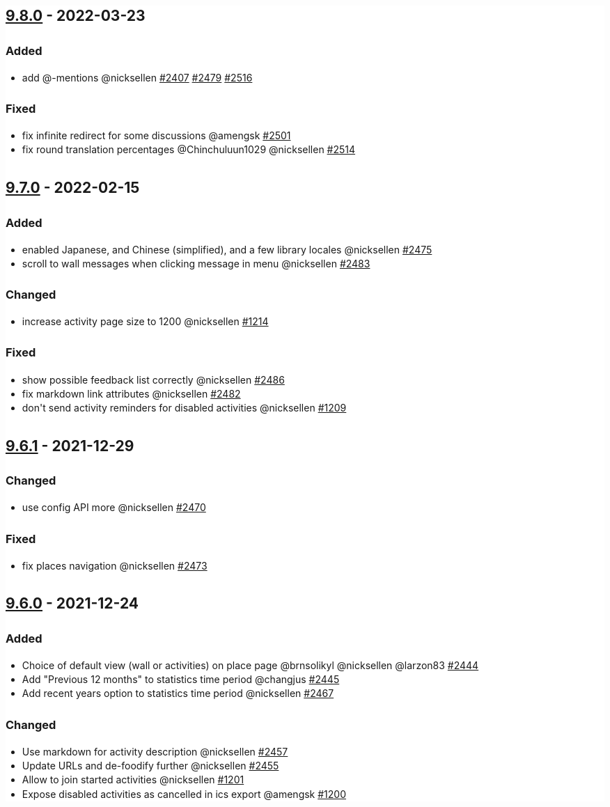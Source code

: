 ## [9.8.0] - 2022-03-23
### Added
- add @-mentions @nicksellen [#2407] [#2479] [#2516]

### Fixed
- fix infinite redirect for some discussions @amengsk [#2501](https://github.com/karrot-dev/karrot-frontend/pull/2501)
- fix round translation percentages @Chinchuluun1029 @nicksellen [#2514](https://github.com/karrot-dev/karrot-frontend/pull/2514)

## [9.7.0] - 2022-02-15
### Added
- enabled Japanese, and Chinese (simplified), and a few library locales @nicksellen [#2475]
- scroll to wall messages when clicking message in menu @nicksellen [#2483]

### Changed
- increase activity page size to 1200 @nicksellen [#1214](https://github.com/karrot-dev/karrot-backend/pull/1214)

### Fixed
- show possible feedback list correctly @nicksellen [#2486]
- fix markdown link attributes @nicksellen [#2482]
- don't send activity reminders for disabled activities @nicksellen [#1209](https://github.com/karrot-dev/karrot-backend/pull/1209)

## [9.6.1] - 2021-12-29
### Changed
- use config API more @nicksellen [#2470]

### Fixed
- fix places navigation @nicksellen [#2473]

## [9.6.0] - 2021-12-24
### Added
- Choice of default view (wall or activities) on place page @brnsolikyl @nicksellen @larzon83 [#2444]
- Add "Previous 12 months" to statistics time period @changjus [#2445]
- Add recent years option to statistics time period @nicksellen [#2467]

### Changed
- Use markdown for activity description @nicksellen [#2457]
- Update URLs and de-foodify further @nicksellen [#2455]
- Allow to join started activities @nicksellen [#1201](https://github.com/karrot-dev/karrot-backend/pull/1201)
- Expose disabled activities as cancelled in ics export @amengsk [#1200](https://github.com/karrot-dev/karrot-backend/pull/1200)


[#709]: https://github.com/karrot-dev/karrot-frontend/issues/709
[#837]: https://github.com/karrot-dev/karrot-frontend/issues/837
[#891]: https://github.com/karrot-dev/karrot-frontend/issues/891
[#986]: https://github.com/karrot-dev/karrot-frontend/issues/986
[#1020]: https://github.com/karrot-dev/karrot-frontend/issues/1020
[#1038]: https://github.com/karrot-dev/karrot-frontend/issues/1038
[#1063]: https://github.com/karrot-dev/karrot-frontend/issues/1063
[#1065]: https://github.com/karrot-dev/karrot-frontend/issues/1065
[#1070]: https://github.com/karrot-dev/karrot-frontend/issues/1070
[#1071]: https://github.com/karrot-dev/karrot-frontend/issues/1071
[#1077]: https://github.com/karrot-dev/karrot-frontend/issues/1077
[#1079]: https://github.com/karrot-dev/karrot-frontend/issues/1079
[#1082]: https://github.com/karrot-dev/karrot-frontend/issues/1082
[#1088]: https://github.com/karrot-dev/karrot-frontend/issues/1088
[#1097]: https://github.com/karrot-dev/karrot-frontend/issues/1097
[#1099]: https://github.com/karrot-dev/karrot-frontend/issues/1099
[#1112]: https://github.com/karrot-dev/karrot-frontend/issues/1112
[#1138]: https://github.com/karrot-dev/karrot-frontend/issues/1138
[#1139]: https://github.com/karrot-dev/karrot-frontend/issues/1139
[#1140]: https://github.com/karrot-dev/karrot-frontend/issues/1140
[#1147]: https://github.com/karrot-dev/karrot-frontend/issues/1147
[#1157]: https://github.com/karrot-dev/karrot-frontend/issues/1157
[#1174]: https://github.com/karrot-dev/karrot-frontend/issues/1174
[#1178]: https://github.com/karrot-dev/karrot-frontend/issues/1178
[#1398]: https://github.com/karrot-dev/karrot-frontend/issues/1398
[#1421]: https://github.com/karrot-dev/karrot-frontend/issues/1421
[#1509]: https://github.com/karrot-dev/karrot-frontend/issues/1509
[#1690]: https://github.com/karrot-dev/karrot-frontend/issues/1690
[#1691]: https://github.com/karrot-dev/karrot-frontend/issues/1691
[#1789]: https://github.com/karrot-dev/karrot-frontend/issues/1789
[#1799]: https://github.com/karrot-dev/karrot-frontend/issues/1799
[#1982]: https://github.com/karrot-dev/karrot-frontend/issues/1982
[#1987]: https://github.com/karrot-dev/karrot-frontend/issues/1987
[#2062]: https://github.com/karrot-dev/karrot-frontend/issues/2062
[#2128]: https://github.com/karrot-dev/karrot-frontend/issues/2128
[#2149]: https://github.com/karrot-dev/karrot-frontend/issues/2149
[#2151]: https://github.com/karrot-dev/karrot-frontend/issues/2151
[#2157]: https://github.com/karrot-dev/karrot-frontend/issues/2157
[#2161]: https://github.com/karrot-dev/karrot-frontend/issues/2161
[#2207]: https://github.com/karrot-dev/karrot-frontend/issues/2207
[#2210]: https://github.com/karrot-dev/karrot-frontend/issues/2210
[#2211]: https://github.com/karrot-dev/karrot-frontend/issues/2211
[#2212]: https://github.com/karrot-dev/karrot-frontend/issues/2212
[#2230]: https://github.com/karrot-dev/karrot-frontend/issues/2230
[#2231]: https://github.com/karrot-dev/karrot-frontend/issues/2231
[#2232]: https://github.com/karrot-dev/karrot-frontend/issues/2232
[#2234]: https://github.com/karrot-dev/karrot-frontend/issues/2234
[#2245]: https://github.com/karrot-dev/karrot-frontend/issues/2245
[#2266]: https://github.com/karrot-dev/karrot-frontend/issues/2266
[#2271]: https://github.com/karrot-dev/karrot-frontend/issues/2271
[#2283]: https://github.com/karrot-dev/karrot-frontend/issues/2283
[#2293]: https://github.com/karrot-dev/karrot-frontend/issues/2293
[#2297]: https://github.com/karrot-dev/karrot-frontend/issues/2297
[#2303]: https://github.com/karrot-dev/karrot-frontend/issues/2303
[#2306]: https://github.com/karrot-dev/karrot-frontend/issues/2306
[#2313]: https://github.com/karrot-dev/karrot-frontend/issues/2313
[#2317]: https://github.com/karrot-dev/karrot-frontend/issues/2317
[#2319]: https://github.com/karrot-dev/karrot-frontend/issues/2319
[#2321]: https://github.com/karrot-dev/karrot-frontend/issues/2321
[#2333]: https://github.com/karrot-dev/karrot-frontend/issues/2333
[#2340]: https://github.com/karrot-dev/karrot-frontend/issues/2340
[#2345]: https://github.com/karrot-dev/karrot-frontend/issues/2345
[#2348]: https://github.com/karrot-dev/karrot-frontend/issues/2348
[#2349]: https://github.com/karrot-dev/karrot-frontend/issues/2349
[#2352]: https://github.com/karrot-dev/karrot-frontend/issues/2352
[#2364]: https://github.com/karrot-dev/karrot-frontend/issues/2364
[#2368]: https://github.com/karrot-dev/karrot-frontend/issues/2368
[#2371]: https://github.com/karrot-dev/karrot-frontend/issues/2371
[#2372]: https://github.com/karrot-dev/karrot-frontend/issues/2372
[#2373]: https://github.com/karrot-dev/karrot-frontend/issues/2373
[#2377]: https://github.com/karrot-dev/karrot-frontend/issues/2377
[#2383]: https://github.com/karrot-dev/karrot-frontend/issues/2383
[#2387]: https://github.com/karrot-dev/karrot-frontend/issues/2387
[#2396]: https://github.com/karrot-dev/karrot-frontend/issues/2396
[#2405]: https://github.com/karrot-dev/karrot-frontend/issues/2405
[#2406]: https://github.com/karrot-dev/karrot-frontend/issues/2406
[#2407]: https://github.com/karrot-dev/karrot-frontend/issues/2407
[#2417]: https://github.com/karrot-dev/karrot-frontend/issues/2417
[#2421]: https://github.com/karrot-dev/karrot-frontend/issues/2421
[#2428]: https://github.com/karrot-dev/karrot-frontend/issues/2428
[#2444]: https://github.com/karrot-dev/karrot-frontend/issues/2444
[#2445]: https://github.com/karrot-dev/karrot-frontend/issues/2445
[#2451]: https://github.com/karrot-dev/karrot-frontend/issues/2451
[#2455]: https://github.com/karrot-dev/karrot-frontend/issues/2455
[#2457]: https://github.com/karrot-dev/karrot-frontend/issues/2457
[#2467]: https://github.com/karrot-dev/karrot-frontend/issues/2467
[#2470]: https://github.com/karrot-dev/karrot-frontend/issues/2470
[#2473]: https://github.com/karrot-dev/karrot-frontend/issues/2473
[#2475]: https://github.com/karrot-dev/karrot-frontend/issues/2475
[#2479]: https://github.com/karrot-dev/karrot-frontend/issues/2479
[#2482]: https://github.com/karrot-dev/karrot-frontend/issues/2482
[#2483]: https://github.com/karrot-dev/karrot-frontend/issues/2483
[#2486]: https://github.com/karrot-dev/karrot-frontend/issues/2486
[#2493]: https://github.com/karrot-dev/karrot-frontend/issues/2493
[#2516]: https://github.com/karrot-dev/karrot-frontend/issues/2516
[#2520]: https://github.com/karrot-dev/karrot-frontend/issues/2520
[#2555]: https://github.com/karrot-dev/karrot-frontend/issues/2555
[#2560]: https://github.com/karrot-dev/karrot-frontend/issues/2560
[#2567]: https://github.com/karrot-dev/karrot-frontend/issues/2567
[#2577]: https://github.com/karrot-dev/karrot-frontend/issues/2577
[#2581]: https://github.com/karrot-dev/karrot-frontend/issues/2581
[#2584]: https://github.com/karrot-dev/karrot-frontend/issues/2584
[#2585]: https://github.com/karrot-dev/karrot-frontend/issues/2585
[#2589]: https://github.com/karrot-dev/karrot-frontend/issues/2589
[#2602]: https://github.com/karrot-dev/karrot-frontend/issues/2602
[#2609]: https://github.com/karrot-dev/karrot-frontend/issues/2609
[#2610]: https://github.com/karrot-dev/karrot-frontend/issues/2610
[#2612]: https://github.com/karrot-dev/karrot-frontend/issues/2612
[#2614]: https://github.com/karrot-dev/karrot-frontend/issues/2614
[#2618]: https://github.com/karrot-dev/karrot-frontend/issues/2618
[#2620]: https://github.com/karrot-dev/karrot-frontend/issues/2620
[#2621]: https://github.com/karrot-dev/karrot-frontend/issues/2621
[#2622]: https://github.com/karrot-dev/karrot-frontend/issues/2622
[#2623]: https://github.com/karrot-dev/karrot-frontend/issues/2623
[#2624]: https://github.com/karrot-dev/karrot-frontend/issues/2624
[#2630]: https://github.com/karrot-dev/karrot-frontend/issues/2630
[#2631]: https://github.com/karrot-dev/karrot-frontend/issues/2631
[#2635]: https://github.com/karrot-dev/karrot-frontend/issues/2635
[#2643]: https://github.com/karrot-dev/karrot-frontend/issues/2643
[#2651]: https://github.com/karrot-dev/karrot-frontend/issues/2651
[#2654]: https://github.com/karrot-dev/karrot-frontend/issues/2654
[#2655]: https://github.com/karrot-dev/karrot-frontend/issues/2655
[#2660]: https://github.com/karrot-dev/karrot-frontend/issues/2660
[#2662]: https://github.com/karrot-dev/karrot-frontend/issues/2662
[#2663]: https://github.com/karrot-dev/karrot-frontend/issues/2663
[#2677]: https://github.com/karrot-dev/karrot-frontend/issues/2677
[Unreleased]: https://github.com/karrot-dev/karrot-frontend/compare/v13.0.1...HEAD
[13.0.1]: https://github.com/karrot-dev/karrot-frontend/compare/v13.0.0...v13.0.1
[13.0.0]: https://github.com/karrot-dev/karrot-frontend/compare/v12.1.0...v13.0.0
[12.1.0]: https://github.com/karrot-dev/karrot-frontend/compare/v12.0.1...v12.1.0
[12.0.1]: https://github.com/karrot-dev/karrot-frontend/compare/v12.0.0...v12.0.1
[12.0.0]: https://github.com/karrot-dev/karrot-frontend/compare/v11.0.1...v12.0.0
[11.0.1]: https://github.com/karrot-dev/karrot-frontend/compare/v11.0.0...v11.0.1
[11.0.0]: https://github.com/karrot-dev/karrot-frontend/compare/v10.0.4...v11.0.0
[10.0.4]: https://github.com/karrot-dev/karrot-frontend/compare/v10.0.3...v10.0.4
[10.0.3]: https://github.com/karrot-dev/karrot-frontend/compare/v10.0.2...v10.0.3
[10.0.2]: https://github.com/karrot-dev/karrot-frontend/compare/v10.0.1...v10.0.2
[10.0.1]: https://github.com/karrot-dev/karrot-frontend/compare/v10.0.0...v10.0.1
[10.0.0]: https://github.com/karrot-dev/karrot-frontend/compare/v9.8.1...v10.0.0
[9.8.1]: https://github.com/karrot-dev/karrot-frontend/compare/v9.8.0...v9.8.1
[9.8.0]: https://github.com/karrot-dev/karrot-frontend/compare/v9.7.0...v9.8.0
[9.7.0]: https://github.com/karrot-dev/karrot-frontend/compare/v9.6.1...v9.7.0
[9.6.1]: https://github.com/karrot-dev/karrot-frontend/compare/v9.6.0...v9.6.1
[9.6.0]: https://github.com/karrot-dev/karrot-frontend/compare/v9.5.1...v9.6.0
[9.5.1]: https://github.com/karrot-dev/karrot-frontend/compare/v9.5.0...v9.5.1
[9.5.0]: https://github.com/karrot-dev/karrot-frontend/compare/v9.4.0...v9.5.0
[9.4.0]: https://github.com/karrot-dev/karrot-frontend/compare/v9.3.0...v9.4.0
[9.3.0]: https://github.com/karrot-dev/karrot-frontend/compare/v9.2.0...v9.3.0
[9.2.0]: https://github.com/karrot-dev/karrot-frontend/compare/v9.1.0...v9.2.0
[9.1.0]: https://github.com/karrot-dev/karrot-frontend/compare/v9.0.0...v9.1.0
[9.0.0]: https://github.com/karrot-dev/karrot-frontend/compare/v8.8.1...v9.0.0
[8.8.1]: https://github.com/karrot-dev/karrot-frontend/compare/v8.8.0...v8.8.1
[8.8.0]: https://github.com/karrot-dev/karrot-frontend/compare/v8.7.2...v8.8.0
[8.7.2]: https://github.com/karrot-dev/karrot-frontend/compare/v8.7.1...v8.7.2
[8.7.1]: https://github.com/karrot-dev/karrot-frontend/compare/v8.6.0...v8.7.1
[8.6.0]: https://github.com/karrot-dev/karrot-frontend/compare/v8.5.2...v8.6.0
[8.5.2]: https://github.com/karrot-dev/karrot-frontend/compare/v8.5.1...v8.5.2
[8.5.1]: https://github.com/karrot-dev/karrot-frontend/compare/v8.5.0...v8.5.1
[8.5.0]: https://github.com/karrot-dev/karrot-frontend/compare/v8.4.0...v8.5.0
[8.4.0]: https://github.com/karrot-dev/karrot-frontend/compare/v8.3.0...v8.4.0
[8.3.0]: https://github.com/karrot-dev/karrot-frontend/compare/v8.2.0...v8.3.0
[8.2.0]: https://github.com/karrot-dev/karrot-frontend/compare/v8.1.2...v8.2.0
[8.1.2]: https://github.com/karrot-dev/karrot-frontend/compare/v8.1.1...v8.1.2
[8.1.1]: https://github.com/karrot-dev/karrot-frontend/compare/v8.1.0...v8.1.1
[8.1.0]: https://github.com/karrot-dev/karrot-frontend/compare/v8.0.0...v8.1.0
[8.0.0]: https://github.com/karrot-dev/karrot-frontend/compare/v7.4.2...v8.0.0
[7.4.2]: https://github.com/karrot-dev/karrot-frontend/compare/v7.4.1...v7.4.2
[7.4.1]: https://github.com/karrot-dev/karrot-frontend/compare/v7.4.0...v7.4.1
[7.4.0]: https://github.com/karrot-dev/karrot-frontend/compare/v7.3.0...v7.4.0
[7.3.0]: https://github.com/karrot-dev/karrot-frontend/compare/v7.2.4...v7.3.0
[7.2.4]: https://github.com/karrot-dev/karrot-frontend/compare/v7.2.3...v7.2.4
[7.2.3]: https://github.com/karrot-dev/karrot-frontend/compare/v7.2.2...v7.2.3
[7.2.2]: https://github.com/karrot-dev/karrot-frontend/compare/v7.2.1...v7.2.2
[7.2.1]: https://github.com/karrot-dev/karrot-frontend/compare/v7.2.0...v7.2.1
[7.2.0]: https://github.com/karrot-dev/karrot-frontend/compare/v7.1.0...v7.2.0
[7.1.0]: https://github.com/karrot-dev/karrot-frontend/compare/v7.0.0...v7.1.0
[7.0.0]: https://github.com/karrot-dev/karrot-frontend/compare/v6.5.0...v7.0.0
[6.5.0]: https://github.com/karrot-dev/karrot-frontend/compare/v6.4.0...v6.5.0
[6.4.0]: https://github.com/karrot-dev/karrot-frontend/compare/v6.3.0...v6.4.0
[6.3.0]: https://github.com/karrot-dev/karrot-frontend/compare/v6.2.9...v6.3.0
[6.2.9]: https://github.com/karrot-dev/karrot-frontend/compare/v6.2.8...v6.2.9
[6.2.8]: https://github.com/karrot-dev/karrot-frontend/compare/v6.2.7...v6.2.8
[6.2.7]: https://github.com/karrot-dev/karrot-frontend/compare/v6.2.6...v6.2.7
[6.2.6]: https://github.com/karrot-dev/karrot-frontend/compare/v6.2.5...v6.2.6
[6.2.5]: https://github.com/karrot-dev/karrot-frontend/compare/v6.2.4...v6.2.5
[6.2.4]: https://github.com/karrot-dev/karrot-frontend/compare/v6.2.3...v6.2.4
[6.2.3]: https://github.com/karrot-dev/karrot-frontend/compare/v6.2.2...v6.2.3
[6.2.2]: https://github.com/karrot-dev/karrot-frontend/compare/v6.2.1...v6.2.2
[6.2.1]: https://github.com/karrot-dev/karrot-frontend/compare/v6.2.0...v6.2.1
[6.2.0]: https://github.com/karrot-dev/karrot-frontend/compare/v6.1.0...v6.2.0
[6.1.0]: https://github.com/karrot-dev/karrot-frontend/compare/v6.0.0...v6.1.0
[6.0.0]: https://github.com/karrot-dev/karrot-frontend/compare/v5.0.0...v6.0.0
[5.0.0]: https://github.com/karrot-dev/karrot-frontend/compare/v4.0.0...v5.0.0
[4.0.0]: https://github.com/karrot-dev/karrot-frontend/compare/v3.0.0...v4.0.0
[3.0.0]: https://github.com/karrot-dev/karrot-frontend/compare/v2.0.0...v3.0.0
[2.0.0]: https://github.com/karrot-dev/karrot-frontend/compare/v1.0.0...v2.0.0
[1.0.0]: https://github.com/karrot-dev/karrot-frontend/releases/tag/v1.0.0